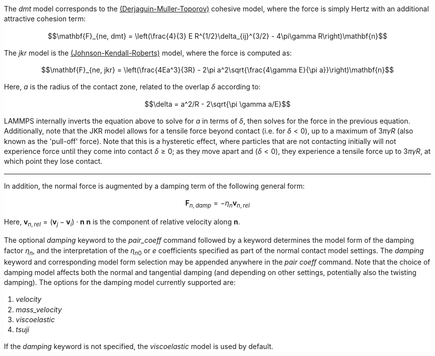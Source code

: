 The *dmt* model corresponds to the [(Derjaguin-Muller-Toporov)](DMT1975)
cohesive model, where the force is simply Hertz with an additional
attractive cohesion term:

$$\mathbf{F}_{ne, dmt} = \left(\frac{4}{3} E R^{1/2}\delta_{ij}^{3/2} - 4\pi\gamma R\right)\mathbf{n}$$

The *jkr* model is the [(Johnson-Kendall-Roberts)](JKR1971) model, where
the force is computed as:

$$\mathbf{F}_{ne, jkr} = \left(\frac{4Ea^3}{3R} - 2\pi a^2\sqrt{\frac{4\gamma E}{\pi a}}\right)\mathbf{n}$$

Here, $a$ is the radius of the contact zone, related to the overlap
$\delta$ according to:

$$\delta = a^2/R - 2\sqrt{\pi \gamma a/E}$$

LAMMPS internally inverts the equation above to solve for *a* in terms
of $\delta$, then solves for the force in the previous equation.
Additionally, note that the JKR model allows for a tensile force beyond
contact (i.e. for $\delta < 0$), up to a maximum of $3\pi\gamma R$ (also
known as the \'pull-off\' force). Note that this is a hysteretic effect,
where particles that are not contacting initially will not experience
force until they come into contact $\delta \geq 0$; as they move apart
and ($\delta < 0$), they experience a tensile force up to
$3\pi\gamma R$, at which point they lose contact.

------------------------------------------------------------------------

In addition, the normal force is augmented by a damping term of the
following general form:

$$\mathbf{F}_{n,damp} = -\eta_n \mathbf{v}_{n,rel}$$

Here,
$\mathbf{v}_{n,rel} = (\mathbf{v}_j - \mathbf{v}_i) \cdot \mathbf{n}\ \mathbf{n}$
is the component of relative velocity along $\mathbf{n}$.

The optional *damping* keyword to the *pair_coeff* command followed by a
keyword determines the model form of the damping factor $\eta_n$, and
the interpretation of the $\eta_{n0}$ or $e$ coefficients specified as
part of the normal contact model settings. The *damping* keyword and
corresponding model form selection may be appended anywhere in the *pair
coeff* command. Note that the choice of damping model affects both the
normal and tangential damping (and depending on other settings,
potentially also the twisting damping). The options for the damping
model currently supported are:

1.  *velocity*
2.  *mass_velocity*
3.  *viscoelastic*
4.  *tsuji*

If the *damping* keyword is not specified, the *viscoelastic* model is
used by default.
